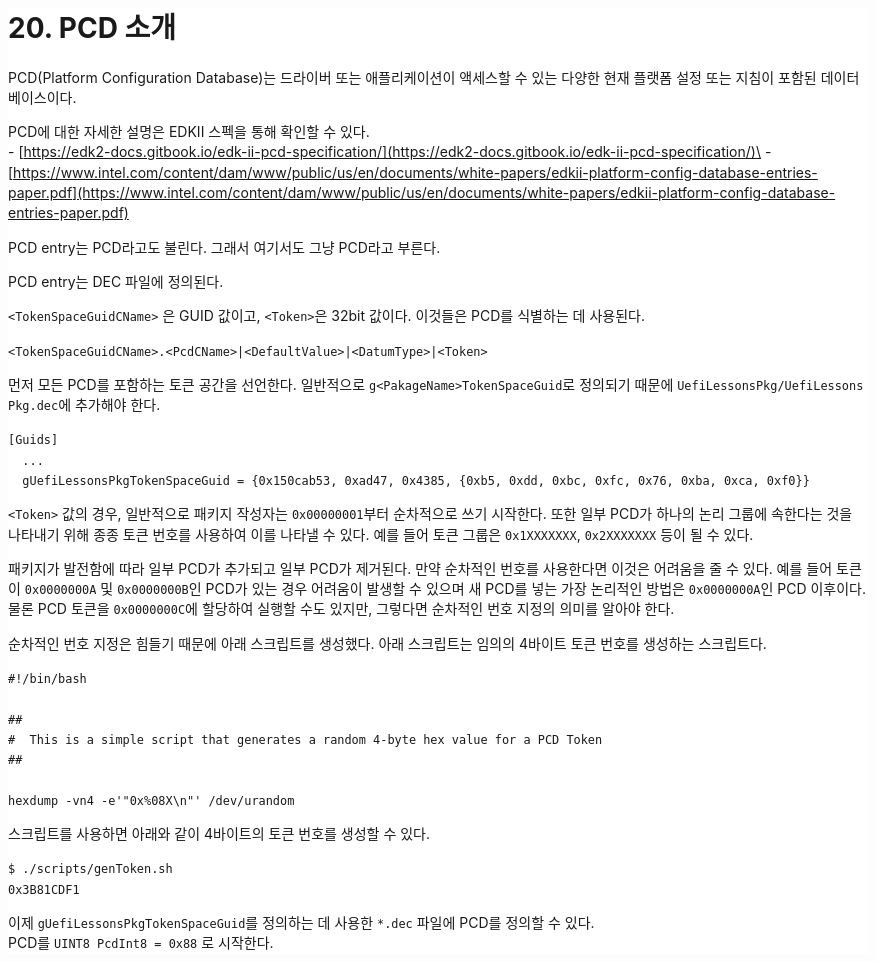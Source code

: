 # 20. PCD 소개

PCD(Platform Configuration Database)는 드라이버 또는 애플리케이션이 액세스할 수 있는 다양한 현재 플랫폼 설정 또는 지침이 포함된 데이터베이스이다.

PCD에 대한 자세한 설명은 EDKII 스펙을 통해 확인할 수 있다.\
\- [https://edk2-docs.gitbook.io/edk-ii-pcd-specification/](https://edk2-docs.gitbook.io/edk-ii-pcd-specification/)\
\- [https://www.intel.com/content/dam/www/public/us/en/documents/white-papers/edkii-platform-config-database-entries-paper.pdf](https://www.intel.com/content/dam/www/public/us/en/documents/white-papers/edkii-platform-config-database-entries-paper.pdf)

PCD entry는 PCD라고도 불린다. 그래서 여기서도 그냥 PCD라고 부른다.

PCD entry는 DEC 파일에 정의된다.

`<TokenSpaceGuidCName>` 은 GUID 값이고, `<Token>`은 32bit 값이다. 이것들은 PCD를 식별하는 데 사용된다.

```
<TokenSpaceGuidCName>.<PcdCName>|<DefaultValue>|<DatumType>|<Token>
```

먼저 모든 PCD를 포함하는 토큰 공간을 선언한다. 일반적으로 `g<PakageName>TokenSpaceGuid`로 정의되기 때문에 `UefiLessonsPkg/UefiLessonsPkg.dec`에 추가해야 한다.

```
[Guids]
  ...
  gUefiLessonsPkgTokenSpaceGuid = {0x150cab53, 0xad47, 0x4385, {0xb5, 0xdd, 0xbc, 0xfc, 0x76, 0xba, 0xca, 0xf0}}
```

`<Token>` 값의 경우, 일반적으로 패키지 작성자는 `0x00000001`부터 순차적으로 쓰기 시작한다. 또한 일부 PCD가 하나의 논리 그룹에 속한다는 것을 나타내기 위해 종종 토큰 번호를 사용하여 이를 나타낼 수 있다. 예를 들어 토큰 그룹은 `0x1XXXXXXX`, `0x2XXXXXXX` 등이 될 수 있다.

패키지가 발전함에 따라 일부 PCD가 추가되고 일부 PCD가 제거된다. 만약 순차적인 번호를 사용한다면 이것은 어려움을 줄 수 있다. 예를 들어 토큰이 `0x0000000A` 및 `0x0000000B`인 PCD가 있는 경우 어려움이 발생할 수 있으며 새 PCD를 넣는 가장 논리적인 방법은 `0x0000000A`인 PCD 이후이다. 물론 PCD 토큰을 `0x0000000C`에 할당하여 실행할 수도 있지만, 그렇다면 순차적인 번호 지정의 의미를 알아야 한다.

순차적인 번호 지정은 힘들기 때문에 아래 스크립트를 생성했다. 아래 스크립트는 임의의 4바이트 토큰 번호를 생성하는 스크립트다.

```
#!/bin/bash

##
#  This is a simple script that generates a random 4-byte hex value for a PCD Token
##

hexdump -vn4 -e'"0x%08X\n"' /dev/urandom
```

스크립트를 사용하면 아래와 같이 4바이트의 토큰 번호를 생성할 수 있다.

```
$ ./scripts/genToken.sh
0x3B81CDF1
```

이제 `gUefiLessonsPkgTokenSpaceGuid`를 정의하는 데 사용한 `*.dec` 파일에 PCD를 정의할 수 있다.\
PCD를 `UINT8 PcdInt8 = 0x88` 로 시작한다.
